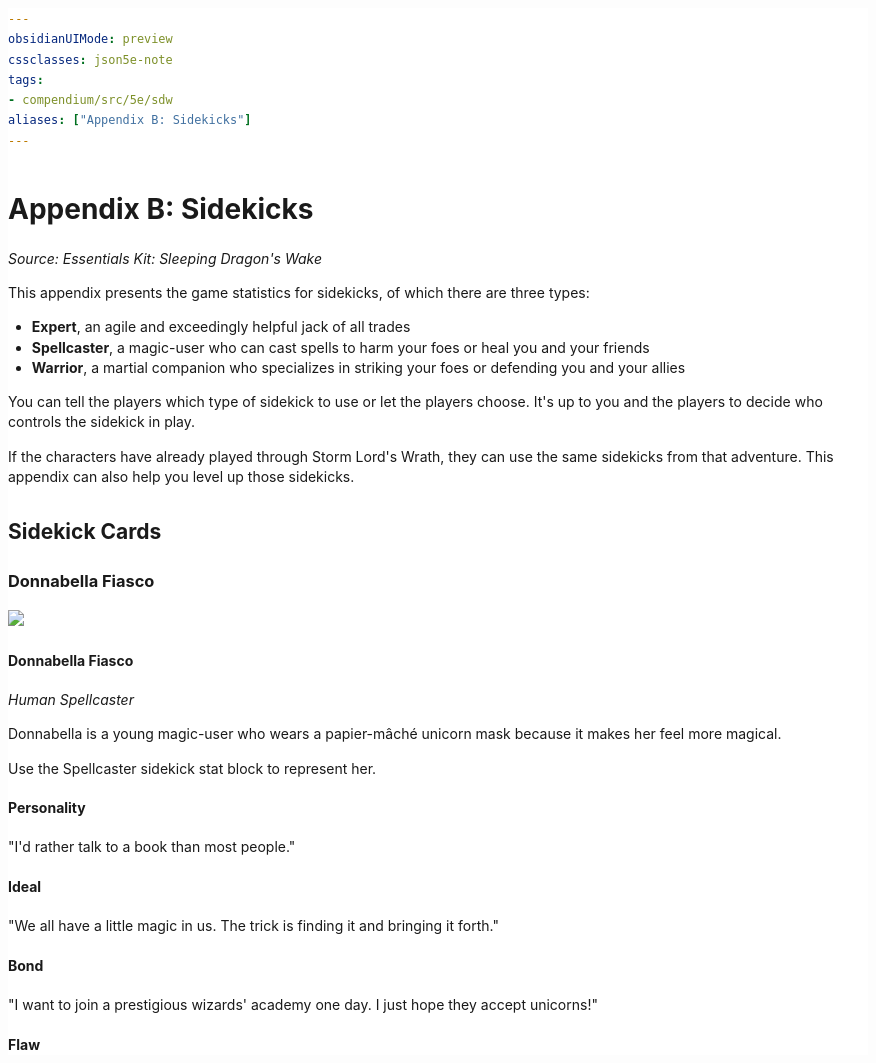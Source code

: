 ```yaml
---
obsidianUIMode: preview
cssclasses: json5e-note
tags:
- compendium/src/5e/sdw
aliases: ["Appendix B: Sidekicks"]
---
```

# Appendix B: Sidekicks
*Source: Essentials Kit: Sleeping Dragon's Wake* 

This appendix presents the game statistics for sidekicks, of which there are three types:

- **Expert**, an agile and exceedingly helpful jack of all trades  
- **Spellcaster**, a magic-user who can cast spells to harm your foes or heal you and your friends  
- **Warrior**, a martial companion who specializes in striking your foes or defending you and your allies  

You can tell the players which type of sidekick to use or let the players choose. It's up to you and the players to decide who controls the sidekick in play.

If the characters have already played through Storm Lord's Wrath, they can use the same sidekicks from that adventure. This appendix can also help you level up those sidekicks.

## Sidekick Cards

### Donnabella Fiasco

![](https://raw.githubusercontent.com/5etools-mirror-2/5etools-img/main/adventure/DC/023-ynkgo-donnabella.webp#center)

#### Donnabella Fiasco

*Human Spellcaster*

Donnabella is a young magic-user who wears a papier-mâché unicorn mask because it makes her feel more magical.

Use the Spellcaster sidekick stat block to represent her.

#### Personality

"I'd rather talk to a book than most people."

#### Ideal

"We all have a little magic in us. The trick is finding it and bringing it forth."

#### Bond

"I want to join a prestigious wizards' academy one day. I just hope they accept unicorns!"

#### Flaw
